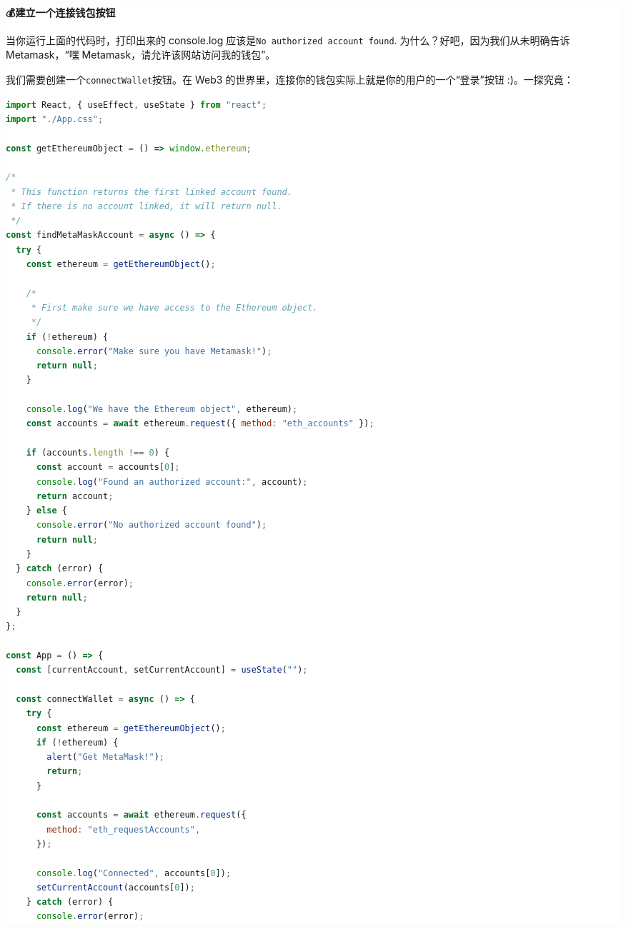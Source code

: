 #### 💰建立一个连接钱包按钮

当你运行上面的代码时，打印出来的 console.log 应该是`No authorized account found`. 为什么？好吧，因为我们从未明确告诉 Metamask，“嘿 Metamask，请允许该网站访问我的钱包”。 

我们需要创建一个`connectWallet`按钮。在 Web3 的世界里，连接你的钱包实际上就是你的用户的一个“登录”按钮 :)。一探究竟：

```javascript
import React, { useEffect, useState } from "react";
import "./App.css";

const getEthereumObject = () => window.ethereum;

/*
 * This function returns the first linked account found.
 * If there is no account linked, it will return null.
 */
const findMetaMaskAccount = async () => {
  try {
    const ethereum = getEthereumObject();

    /*
     * First make sure we have access to the Ethereum object.
     */
    if (!ethereum) {
      console.error("Make sure you have Metamask!");
      return null;
    }

    console.log("We have the Ethereum object", ethereum);
    const accounts = await ethereum.request({ method: "eth_accounts" });

    if (accounts.length !== 0) {
      const account = accounts[0];
      console.log("Found an authorized account:", account);
      return account;
    } else {
      console.error("No authorized account found");
      return null;
    }
  } catch (error) {
    console.error(error);
    return null;
  }
};

const App = () => {
  const [currentAccount, setCurrentAccount] = useState("");

  const connectWallet = async () => {
    try {
      const ethereum = getEthereumObject();
      if (!ethereum) {
        alert("Get MetaMask!");
        return;
      }

      const accounts = await ethereum.request({
        method: "eth_requestAccounts",
      });

      console.log("Connected", accounts[0]);
      setCurrentAccount(accounts[0]);
    } catch (error) {
      console.error(error);
```